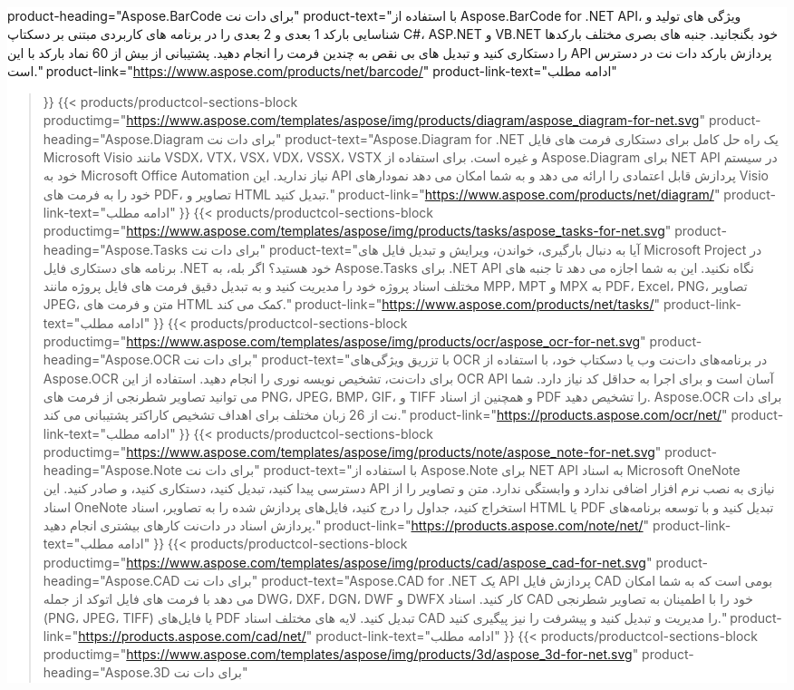 product-heading="Aspose.BarCode برای دات نت"
product-text="با استفاده از Aspose.BarCode for .NET API، ویژگی های تولید و شناسایی بارکد 1 بعدی و 2 بعدی را در برنامه های کاربردی مبتنی بر دسکتاپ C#، ASP.NET و VB.NET خود بگنجانید. جنبه های بصری مختلف بارکدها را دستکاری کنید و تبدیل های بی نقص به چندین فرمت را انجام دهید. پشتیبانی از بیش از 60 نماد بارکد با این API پردازش بارکد دات نت در دسترس است."
product-link="https://www.aspose.com/products/net/barcode/"
product-link-text="ادامه مطلب"
>}}
{{< products/productcol-sections-block
productimg="https://www.aspose.com/templates/aspose/img/products/diagram/aspose_diagram-for-net.svg"
product-heading="Aspose.Diagram برای دات نت"
product-text="Aspose.Diagram for .NET یک راه حل کامل برای دستکاری فرمت های فایل Microsoft Visio مانند VSDX، VTX، VSX، VDX، VSSX، VSTX و غیره است. برای استفاده از Aspose.Diagram برای NET API در سیستم خود به Microsoft Office Automation نیاز ندارید. این API پردازش قابل اعتمادی را ارائه می دهد و به شما امکان می دهد نمودارهای Visio خود را به فرمت های PDF، تصاویر و HTML تبدیل کنید."
product-link="https://www.aspose.com/products/net/diagram/"
product-link-text="ادامه مطلب"
>}}
{{< products/productcol-sections-block
productimg="https://www.aspose.com/templates/aspose/img/products/tasks/aspose_tasks-for-net.svg"
product-heading="Aspose.Tasks برای دات نت"
product-text="آیا به دنبال بارگیری، خواندن، ویرایش و تبدیل فایل های Microsoft Project در برنامه های دستکاری فایل .NET خود هستید؟ اگر بله، به Aspose.Tasks برای .NET API نگاه نکنید. این به شما اجازه می دهد تا جنبه های مختلف اسناد پروژه خود را مدیریت کنید و به تبدیل دقیق فرمت های فایل پروژه مانند MPP، MPT و MPX به PDF، Excel، PNG، تصاویر JPEG، متن و فرمت های HTML کمک می کند."
product-link="https://www.aspose.com/products/net/tasks/"
product-link-text="ادامه مطلب"
>}}
{{< products/productcol-sections-block
productimg="https://www.aspose.com/templates/aspose/img/products/ocr/aspose_ocr-for-net.svg"
product-heading="Aspose.OCR برای دات نت"
product-text="با تزریق ویژگی‌های OCR در برنامه‌های دات‌نت وب یا دسکتاپ خود، با استفاده از Aspose.OCR برای دات‌نت، تشخیص نویسه نوری را انجام دهید. استفاده از این OCR API آسان است و برای اجرا به حداقل کد نیاز دارد. شما می توانید تصاویر شطرنجی از فرمت های PNG، JPEG، BMP، GIF، و TIFF و همچنین از اسناد PDF را تشخیص دهید. Aspose.OCR برای دات نت از 26 زبان مختلف برای اهداف تشخیص کاراکتر پشتیبانی می کند."
product-link="https://products.aspose.com/ocr/net/"
product-link-text="ادامه مطلب"
>}}
{{< products/productcol-sections-block
productimg="https://www.aspose.com/templates/aspose/img/products/note/aspose_note-for-net.svg"
product-heading="Aspose.Note برای دات نت"
product-text="با استفاده از Aspose.Note برای NET API به اسناد Microsoft OneNote دسترسی پیدا کنید، تبدیل کنید، دستکاری کنید، و صادر کنید. این API نیازی به نصب نرم افزار اضافی ندارد و وابستگی ندارد. متن و تصاویر را از اسناد OneNote استخراج کنید، جداول را درج کنید، فایل‌های پردازش شده را به تصاویر، اسناد HTML یا PDF تبدیل کنید و با توسعه برنامه‌های پردازش اسناد در دات‌نت کارهای بیشتری انجام دهید."
product-link="https://products.aspose.com/note/net/"
product-link-text="ادامه مطلب"
>}}
{{< products/productcol-sections-block
productimg="https://www.aspose.com/templates/aspose/img/products/cad/aspose_cad-for-net.svg"
product-heading="Aspose.CAD برای دات نت"
product-text="Aspose.CAD for .NET یک API پردازش فایل CAD بومی است که به شما امکان می دهد با فرمت های فایل اتوکد از جمله DWG، DXF، DGN، DWF و DWFX کار کنید. اسناد CAD خود را با اطمینان به تصاویر شطرنجی (PNG، JPEG، TIFF) یا فایل‌های PDF تبدیل کنید. لایه های مختلف اسناد CAD را مدیریت و تبدیل کنید و پیشرفت را نیز پیگیری کنید."
product-link="https://products.aspose.com/cad/net/"
product-link-text="ادامه مطلب"
>}}
{{< products/productcol-sections-block
productimg="https://www.aspose.com/templates/aspose/img/products/3d/aspose_3d-for-net.svg"
product-heading="Aspose.3D برای دات نت"